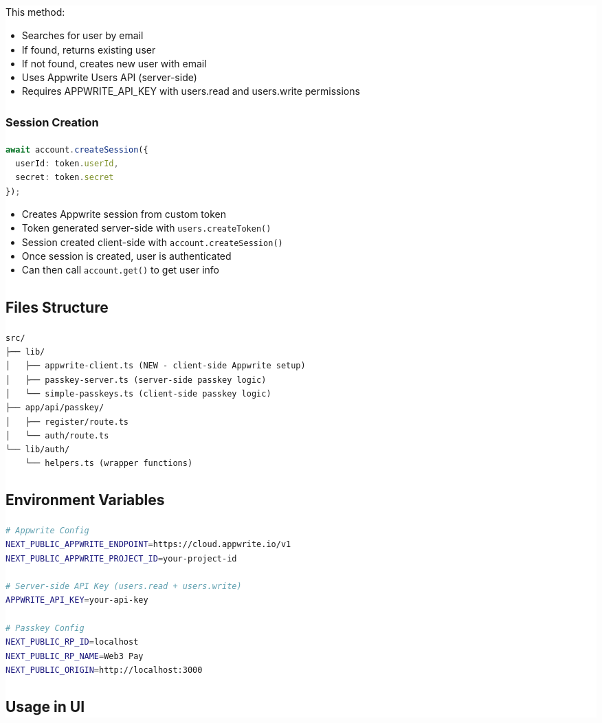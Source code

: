 This method:
- Searches for user by email
- If found, returns existing user
- If not found, creates new user with email
- Uses Appwrite Users API (server-side)
- Requires APPWRITE_API_KEY with users.read and users.write permissions

### Session Creation
```typescript
await account.createSession({
  userId: token.userId,
  secret: token.secret
});
```

- Creates Appwrite session from custom token
- Token generated server-side with `users.createToken()`
- Session created client-side with `account.createSession()`
- Once session is created, user is authenticated
- Can then call `account.get()` to get user info

## Files Structure

```
src/
├── lib/
│   ├── appwrite-client.ts (NEW - client-side Appwrite setup)
│   ├── passkey-server.ts (server-side passkey logic)
│   └── simple-passkeys.ts (client-side passkey logic)
├── app/api/passkey/
│   ├── register/route.ts
│   └── auth/route.ts
└── lib/auth/
    └── helpers.ts (wrapper functions)
```

## Environment Variables

```bash
# Appwrite Config
NEXT_PUBLIC_APPWRITE_ENDPOINT=https://cloud.appwrite.io/v1
NEXT_PUBLIC_APPWRITE_PROJECT_ID=your-project-id

# Server-side API Key (users.read + users.write)
APPWRITE_API_KEY=your-api-key

# Passkey Config
NEXT_PUBLIC_RP_ID=localhost
NEXT_PUBLIC_RP_NAME=Web3 Pay
NEXT_PUBLIC_ORIGIN=http://localhost:3000
```

## Usage in UI
